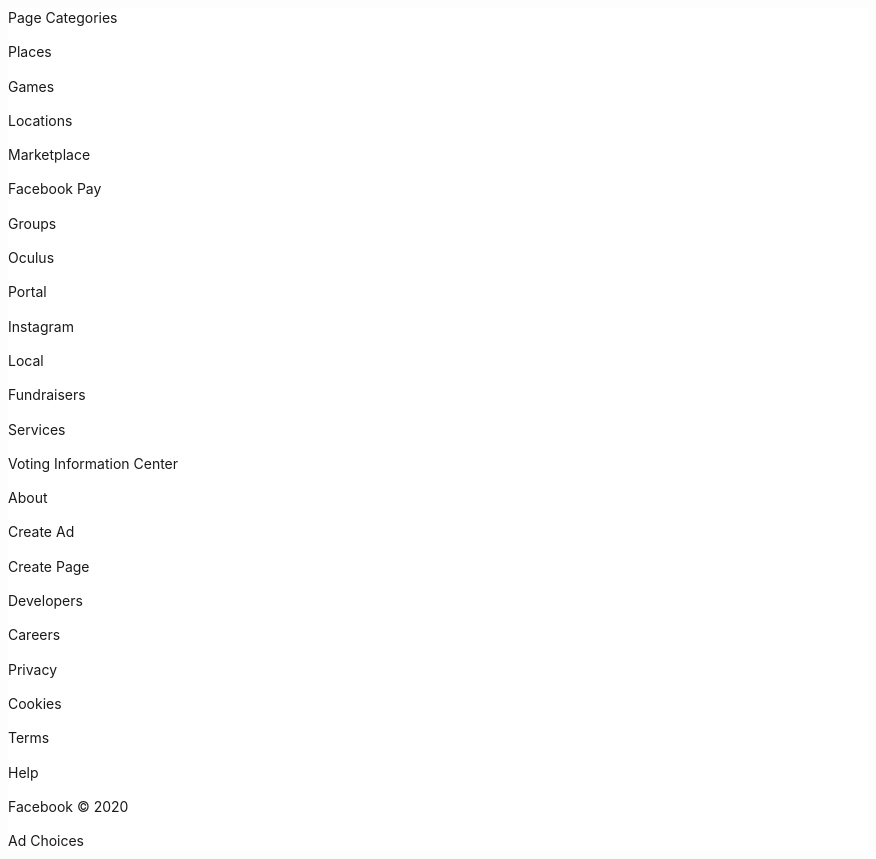 Page Categories

Places

Games

Locations

Marketplace

Facebook Pay

Groups

Oculus

Portal

Instagram

Local

Fundraisers

Services

Voting Information Center

About

Create Ad

Create Page

Developers

Careers

Privacy

Cookies

Terms

Help

Facebook © 2020

Ad Choices
